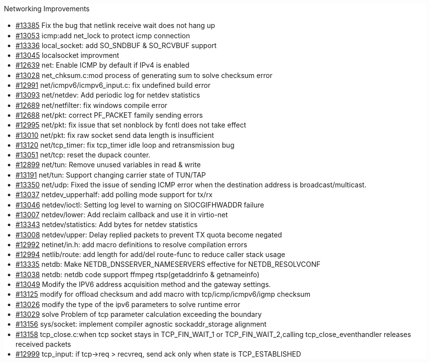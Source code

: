 Networking
Improvements
* [#13385](https://github.com/apache/nuttx/pull/13385) Fix the bug that netlink receive wait does not hang up
* [#13053](https://github.com/apache/nuttx/pull/13053) icmp:add net_lock to protect icmp connection
* [#13336](https://github.com/apache/nuttx/pull/13336) local_socket: add SO_SNDBUF & SO_RCVBUF support
* [#13045](https://github.com/apache/nuttx/pull/13045) localsocket improvment
* [#12639](https://github.com/apache/nuttx/pull/12639) net: Enable ICMP by default if IPv4 is enabled
* [#13028](https://github.com/apache/nuttx/pull/13028) net_chksum.c:mod process of generating sum to solve checksum error
* [#12991](https://github.com/apache/nuttx/pull/12991) net/icmpv6/icmpv6_input.c: fix undefined build error
* [#13093](https://github.com/apache/nuttx/pull/13093) net/netdev: Add periodic log for netdev statistics
* [#12689](https://github.com/apache/nuttx/pull/12689) net/netfilter: fix windows compile error
* [#12688](https://github.com/apache/nuttx/pull/12688) net/pkt: correct PF_PACKET family sending errors
* [#12995](https://github.com/apache/nuttx/pull/12995) net/pkt: fix issue that set nonblock by fcntl does not take effect
* [#13010](https://github.com/apache/nuttx/pull/13010) net/pkt: fix raw socket send data length is insufficient
* [#13120](https://github.com/apache/nuttx/pull/13120) net/tcp_timer: fix tcp_timer idle loop and retransmission bug
* [#13051](https://github.com/apache/nuttx/pull/13051) net/tcp: reset the dupack counter.
* [#12899](https://github.com/apache/nuttx/pull/12899) net/tun: Remove unused variables in read & write
* [#13191](https://github.com/apache/nuttx/pull/13191) net/tun: Support changing carrier state of TUN/TAP
* [#13350](https://github.com/apache/nuttx/pull/13350) net/udp: Fixed the issue of sending ICMP error when the destination address is broadcast/multicast.
* [#13037](https://github.com/apache/nuttx/pull/13037) netdev_upperhalf: add polling mode support for tx/rx
* [#13046](https://github.com/apache/nuttx/pull/13046) netdev/ioctl: Setting log level to warning on SIOCGIFHWADDR failure
* [#13007](https://github.com/apache/nuttx/pull/13007) netdev/lower: Add reclaim callback and use it in virtio-net
* [#13343](https://github.com/apache/nuttx/pull/13343) netdev/statistics: Add bytes for netdev statistics
* [#13008](https://github.com/apache/nuttx/pull/13008) netdev/upper: Delay replied packets to prevent TX quota become negated
* [#12992](https://github.com/apache/nuttx/pull/12992) netinet/in.h: add macro definitions to resolve compilation errors
* [#12994](https://github.com/apache/nuttx/pull/12994) netlib/route: add length for add/del route-func to reduce caller stack usage
* [#13335](https://github.com/apache/nuttx/pull/13335) netdb: Make NETDB_DNSSERVER_NAMESERVERS effective for NETDB_RESOLVCONF
* [#13038](https://github.com/apache/nuttx/pull/13038) netdb: netdb code support ffmpeg rtsp(getaddrinfo & getnameinfo)
* [#13049](https://github.com/apache/nuttx/pull/13049) Modify the IPV6 address acquisition method and the gateway settings.
* [#13125](https://github.com/apache/nuttx/pull/13125) modify for offload checksum and add macro with tcp/icmp/icmpv6/igmp checksum
* [#13026](https://github.com/apache/nuttx/pull/13026) modify the type of the ipv6 parameters to solve runtime error
* [#13029](https://github.com/apache/nuttx/pull/13029) solve Problem of tcp parameter calculation exceeding the boundary
* [#13156](https://github.com/apache/nuttx/pull/13156) sys/socket: implement compiler agnostic sockaddr_storage alignment
* [#13158](https://github.com/apache/nuttx/pull/13158) tcp_close.c:when tcp socket stays in TCP_FIN_WAIT_1 or TCP_FIN_WAIT_2,calling tcp_close_eventhandler releases received packets
* [#12999](https://github.com/apache/nuttx/pull/12999) tcp_input: if tcp->req > recvreq, send ack only when state is TCP_ESTABLISHED